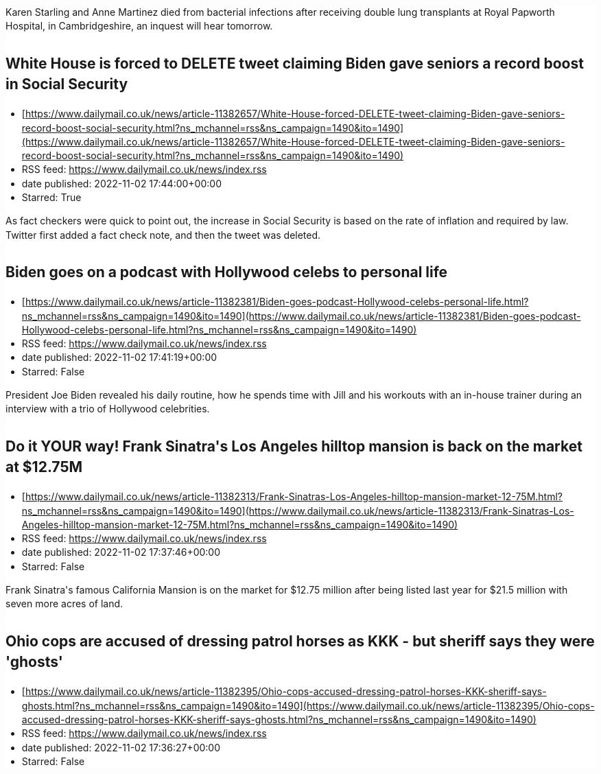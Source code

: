 Karen Starling and Anne Martinez died from bacterial infections after receiving double lung transplants at Royal Papworth Hospital, in Cambridgeshire, an inquest will hear tomorrow.

## White House is forced to DELETE tweet claiming Biden gave seniors a record boost in Social Security
 - [https://www.dailymail.co.uk/news/article-11382657/White-House-forced-DELETE-tweet-claiming-Biden-gave-seniors-record-boost-social-security.html?ns_mchannel=rss&ns_campaign=1490&ito=1490](https://www.dailymail.co.uk/news/article-11382657/White-House-forced-DELETE-tweet-claiming-Biden-gave-seniors-record-boost-social-security.html?ns_mchannel=rss&ns_campaign=1490&ito=1490)
 - RSS feed: https://www.dailymail.co.uk/news/index.rss
 - date published: 2022-11-02 17:44:00+00:00
 - Starred: True

As fact checkers were quick to point out, the increase in Social Security is based on the rate of inflation and required by law. Twitter first added a fact check note, and then the tweet was deleted.

## Biden goes on a podcast with Hollywood celebs to personal life
 - [https://www.dailymail.co.uk/news/article-11382381/Biden-goes-podcast-Hollywood-celebs-personal-life.html?ns_mchannel=rss&ns_campaign=1490&ito=1490](https://www.dailymail.co.uk/news/article-11382381/Biden-goes-podcast-Hollywood-celebs-personal-life.html?ns_mchannel=rss&ns_campaign=1490&ito=1490)
 - RSS feed: https://www.dailymail.co.uk/news/index.rss
 - date published: 2022-11-02 17:41:19+00:00
 - Starred: False

President Joe Biden revealed his daily routine, how he spends time with Jill and his workouts with an in-house trainer during an interview with a trio of Hollywood celebrities.

## Do it YOUR way! Frank Sinatra's Los Angeles hilltop mansion is back on the market at $12.75M
 - [https://www.dailymail.co.uk/news/article-11382313/Frank-Sinatras-Los-Angeles-hilltop-mansion-market-12-75M.html?ns_mchannel=rss&ns_campaign=1490&ito=1490](https://www.dailymail.co.uk/news/article-11382313/Frank-Sinatras-Los-Angeles-hilltop-mansion-market-12-75M.html?ns_mchannel=rss&ns_campaign=1490&ito=1490)
 - RSS feed: https://www.dailymail.co.uk/news/index.rss
 - date published: 2022-11-02 17:37:46+00:00
 - Starred: False

Frank Sinatra's famous California Mansion is on the market for $12.75 million after being listed last year for $21.5 million with seven more acres of land.

## Ohio cops are accused of dressing patrol horses as KKK - but sheriff says they were 'ghosts'
 - [https://www.dailymail.co.uk/news/article-11382395/Ohio-cops-accused-dressing-patrol-horses-KKK-sheriff-says-ghosts.html?ns_mchannel=rss&ns_campaign=1490&ito=1490](https://www.dailymail.co.uk/news/article-11382395/Ohio-cops-accused-dressing-patrol-horses-KKK-sheriff-says-ghosts.html?ns_mchannel=rss&ns_campaign=1490&ito=1490)
 - RSS feed: https://www.dailymail.co.uk/news/index.rss
 - date published: 2022-11-02 17:36:27+00:00
 - Starred: False
